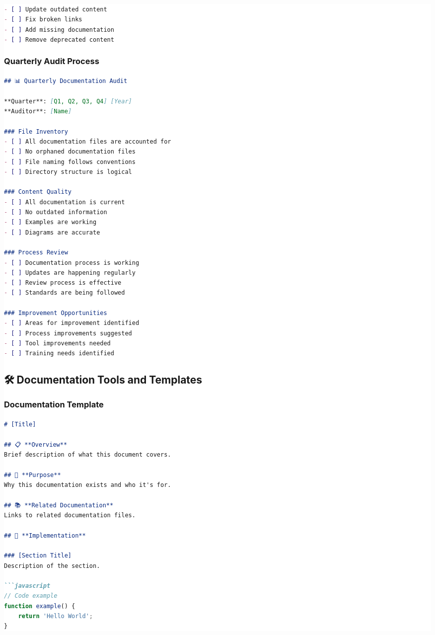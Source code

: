 ```markdown
- [ ] Update outdated content
- [ ] Fix broken links
- [ ] Add missing documentation
- [ ] Remove deprecated content
```

### **Quarterly Audit Process**
```markdown
## 📊 Quarterly Documentation Audit

**Quarter**: [Q1, Q2, Q3, Q4] [Year]
**Auditor**: [Name]

### File Inventory
- [ ] All documentation files are accounted for
- [ ] No orphaned documentation files
- [ ] File naming follows conventions
- [ ] Directory structure is logical

### Content Quality
- [ ] All documentation is current
- [ ] No outdated information
- [ ] Examples are working
- [ ] Diagrams are accurate

### Process Review
- [ ] Documentation process is working
- [ ] Updates are happening regularly
- [ ] Review process is effective
- [ ] Standards are being followed

### Improvement Opportunities
- [ ] Areas for improvement identified
- [ ] Process improvements suggested
- [ ] Tool improvements needed
- [ ] Training needs identified
```

## 🛠️ **Documentation Tools and Templates**

### **Documentation Template**
```markdown
# [Title]

## 📋 **Overview**
Brief description of what this document covers.

## 🎯 **Purpose**
Why this documentation exists and who it's for.

## 📚 **Related Documentation**
Links to related documentation files.

## 🔧 **Implementation**

### [Section Title]
Description of the section.

```javascript
// Code example
function example() {
    return 'Hello World';
}
```